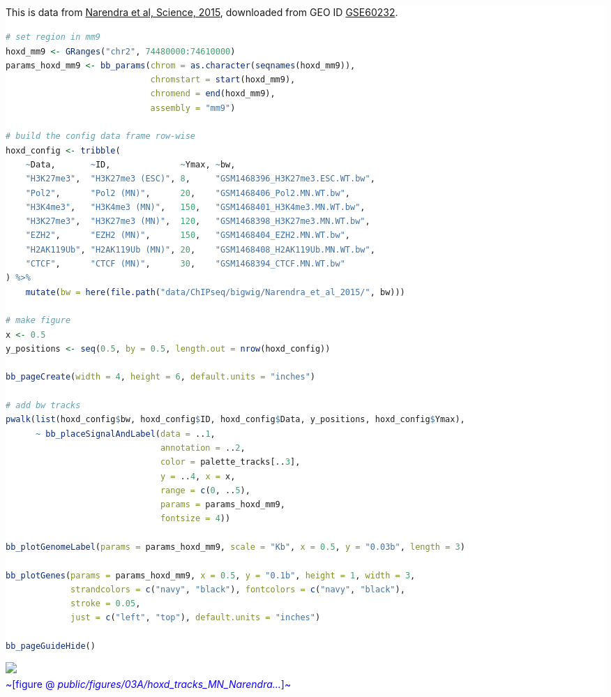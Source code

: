 This is data from [Narendra et al, Science, 2015](https://pubmed.ncbi.nlm.nih.gov/25722416/),
downloaded from GEO ID [GSE60232](https://www.ncbi.nlm.nih.gov/geo/query/acc.cgi?acc=GSE60232).



```r
# set region in mm9
hoxd_mm9 <- GRanges("chr2", 74480000:74610000)
params_hoxd_mm9 <- bb_params(chrom = as.character(seqnames(hoxd_mm9)),
                             chromstart = start(hoxd_mm9),
                             chromend = end(hoxd_mm9),
                             assembly = "mm9")

# build the config data frame row-wise
hoxd_config <- tribble(
    ~Data,       ~ID,              ~Ymax, ~bw,
    "H3K27me3",  "H3K27me3 (ESC)", 8,     "GSM1468396_H3K27me3.ESC.WT.bw",
    "Pol2",      "Pol2 (MN)",      20,    "GSM1468406_Pol2.MN.WT.bw",
    "H3K4me3",   "H3K4me3 (MN)",   150,   "GSM1468401_H3K4me3.MN.WT.bw",
    "H3K27me3",  "H3K27me3 (MN)",  120,   "GSM1468398_H3K27me3.MN.WT.bw",
    "EZH2",      "EZH2 (MN)",      150,   "GSM1468404_EZH2.MN.WT.bw",
    "H2AK119Ub", "H2AK119Ub (MN)", 20,    "GSM1468408_H2AK119Ub.MN.WT.bw",
    "CTCF",      "CTCF (MN)",      30,    "GSM1468394_CTCF.MN.WT.bw"
) %>%
    mutate(bw = here(file.path("data/ChIPseq/bigwig/Narendra_et_al_2015/", bw)))

# make figure
x <- 0.5
y_positions <- seq(0.5, by = 0.5, length.out = nrow(hoxd_config))

bb_pageCreate(width = 4, height = 6, default.units = "inches")

# add bw tracks
pwalk(list(hoxd_config$bw, hoxd_config$ID, hoxd_config$Data, y_positions, hoxd_config$Ymax),
      ~ bb_placeSignalAndLabel(data = ..1,
                               annotation = ..2,
                               color = palette_tracks[..3],
                               y = ..4, x = x,
                               range = c(0, ..5),
                               params = params_hoxd_mm9,
                               fontsize = 4))

bb_plotGenomeLabel(params = params_hoxd_mm9, scale = "Kb", x = 0.5, y = "0.03b", length = 3)

bb_plotGenes(params = params_hoxd_mm9, x = 0.5, y = "0.1b", height = 1, width = 3,
             strandcolors = c("navy", "black"), fontcolors = c("navy", "black"),
             stroke = 0.05,
             just = c("left", "top"), default.units = "inches")

bb_pageGuideHide()
```

![](/lustre06/project/6004736/sjessa/from_narval/HGG-oncohistones/public/figures/03A/hoxd_tracks_MN_Narendra-1.png)<br><span style="color:#0d00ff">~[figure @ *public/figures/03A/hoxd_tracks_MN_Narendra...*]~</span>
